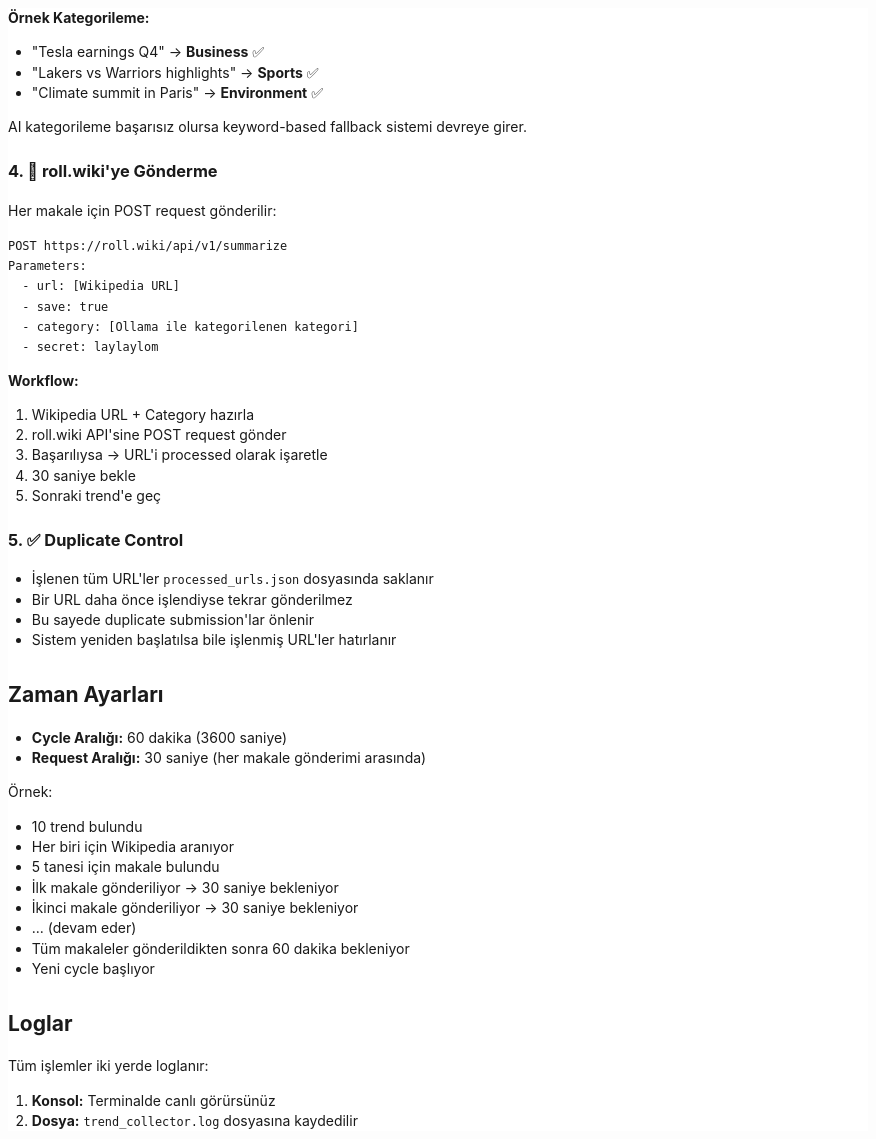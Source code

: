 **Örnek Kategorileme:**
- "Tesla earnings Q4" → **Business** ✅
- "Lakers vs Warriors highlights" → **Sports** ✅
- "Climate summit in Paris" → **Environment** ✅

AI kategorileme başarısız olursa keyword-based fallback sistemi devreye girer.

### 4. 🚀 roll.wiki'ye Gönderme

Her makale için POST request gönderilir:
```
POST https://roll.wiki/api/v1/summarize
Parameters:
  - url: [Wikipedia URL]
  - save: true
  - category: [Ollama ile kategorilenen kategori]
  - secret: laylaylom
```

**Workflow:**
1. Wikipedia URL + Category hazırla
2. roll.wiki API'sine POST request gönder
3. Başarılıysa → URL'i processed olarak işaretle
4. 30 saniye bekle
5. Sonraki trend'e geç

### 5. ✅ Duplicate Control

- İşlenen tüm URL'ler `processed_urls.json` dosyasında saklanır
- Bir URL daha önce işlendiyse tekrar gönderilmez
- Bu sayede duplicate submission'lar önlenir
- Sistem yeniden başlatılsa bile işlenmiş URL'ler hatırlanır

## Zaman Ayarları

- **Cycle Aralığı:** 60 dakika (3600 saniye)
- **Request Aralığı:** 30 saniye (her makale gönderimi arasında)

Örnek:
- 10 trend bulundu
- Her biri için Wikipedia aranıyor
- 5 tanesi için makale bulundu
- İlk makale gönderiliyor → 30 saniye bekleniyor
- İkinci makale gönderiliyor → 30 saniye bekleniyor
- ... (devam eder)
- Tüm makaleler gönderildikten sonra 60 dakika bekleniyor
- Yeni cycle başlıyor

## Loglar

Tüm işlemler iki yerde loglanır:
1. **Konsol:** Terminalde canlı görürsünüz
2. **Dosya:** `trend_collector.log` dosyasına kaydedilir

